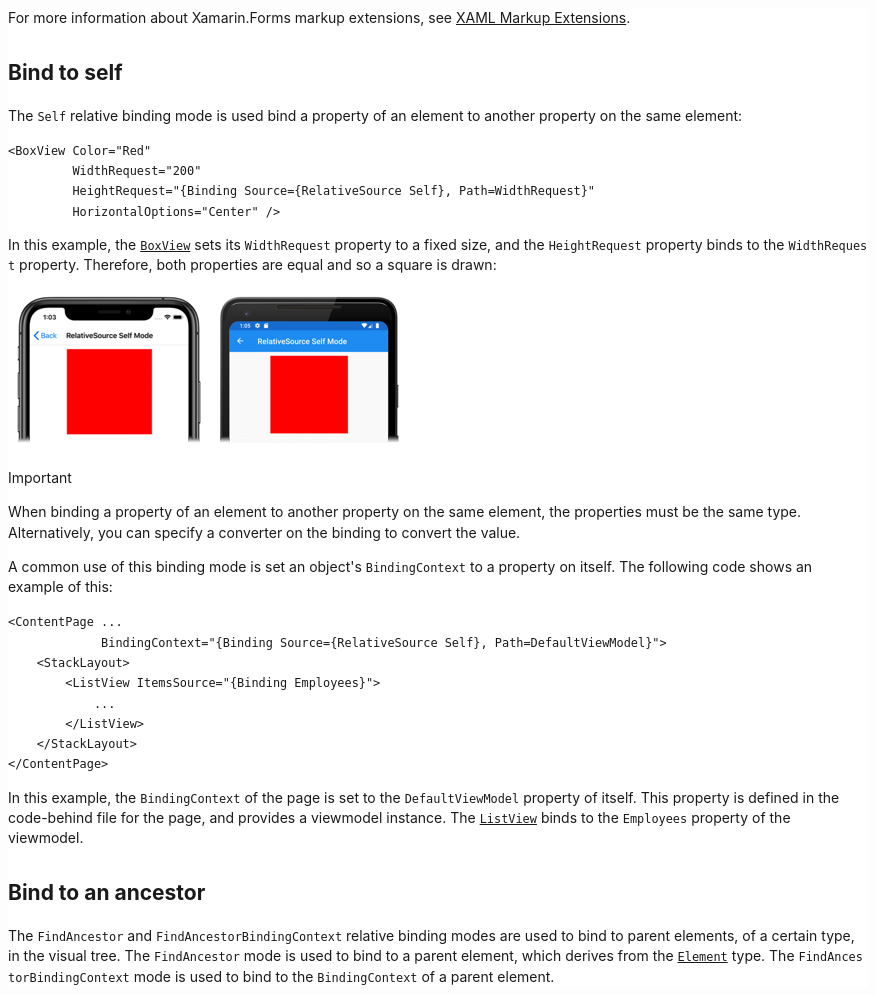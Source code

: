 For more information about Xamarin.Forms markup extensions, see [XAML Markup Extensions](~/xamarin-forms/xaml/markup-extensions/index.md).

## Bind to self

The `Self` relative binding mode is used bind a property of an element to another property on the same element:

```xaml
<BoxView Color="Red"
         WidthRequest="200"
         HeightRequest="{Binding Source={RelativeSource Self}, Path=WidthRequest}"
         HorizontalOptions="Center" />
```

In this example, the [`BoxView`](xref:Xamarin.Forms.BoxView) sets its `WidthRequest` property to a fixed size, and the `HeightRequest` property binds to the `WidthRequest` property. Therefore, both properties are equal and so a square is drawn:

[![Screenshot of a Self mode relative binding, on iOS and Android](relative-bindings-images/self-relative-binding.png "Self relative binding mode")](relative-bindings-images/self-relative-binding-large.png#lightbox "Self relative binding mode")

> [!IMPORTANT]
> When binding a property of an element to another property on the same element, the properties must be the same type. Alternatively, you can specify a converter on the binding to convert the value.

A common use of this binding mode is set an object's `BindingContext` to a property on itself. The following code shows an example of this:

```xaml
<ContentPage ...
             BindingContext="{Binding Source={RelativeSource Self}, Path=DefaultViewModel}">
    <StackLayout>
        <ListView ItemsSource="{Binding Employees}">
            ...
        </ListView>
    </StackLayout>
</ContentPage>
```

In this example, the `BindingContext` of the page is set to the `DefaultViewModel` property of itself. This property is defined in the code-behind file for the page, and provides a viewmodel instance. The [`ListView`](xref:Xamarin.Forms.ListView) binds to the `Employees` property of the viewmodel.

## Bind to an ancestor

The `FindAncestor` and `FindAncestorBindingContext` relative binding modes are used to bind to parent elements, of a certain type, in the visual tree. The `FindAncestor` mode is used to bind to a parent element, which derives from the [`Element`](xref:Xamarin.Forms.Element) type. The `FindAncestorBindingContext` mode is used to bind to the `BindingContext` of a parent element.

